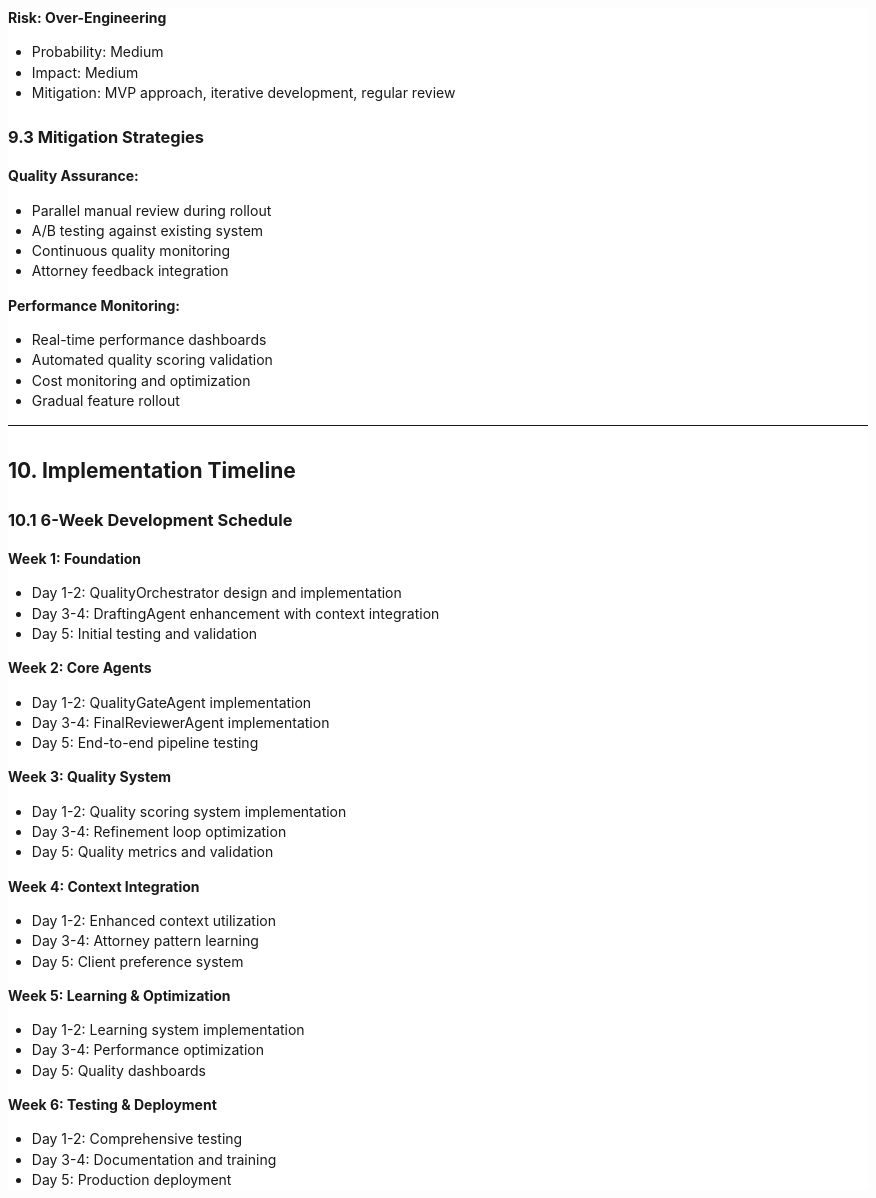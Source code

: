 **Risk: Over-Engineering**
- Probability: Medium
- Impact: Medium
- Mitigation: MVP approach, iterative development, regular review

### 9.3 Mitigation Strategies

**Quality Assurance:**
- Parallel manual review during rollout
- A/B testing against existing system
- Continuous quality monitoring
- Attorney feedback integration

**Performance Monitoring:**
- Real-time performance dashboards
- Automated quality scoring validation
- Cost monitoring and optimization
- Gradual feature rollout

---

## 10. Implementation Timeline

### 10.1 6-Week Development Schedule

**Week 1: Foundation**
- Day 1-2: QualityOrchestrator design and implementation
- Day 3-4: DraftingAgent enhancement with context integration
- Day 5: Initial testing and validation

**Week 2: Core Agents**
- Day 1-2: QualityGateAgent implementation
- Day 3-4: FinalReviewerAgent implementation
- Day 5: End-to-end pipeline testing

**Week 3: Quality System**
- Day 1-2: Quality scoring system implementation
- Day 3-4: Refinement loop optimization
- Day 5: Quality metrics and validation

**Week 4: Context Integration**
- Day 1-2: Enhanced context utilization
- Day 3-4: Attorney pattern learning
- Day 5: Client preference system

**Week 5: Learning & Optimization**
- Day 1-2: Learning system implementation
- Day 3-4: Performance optimization
- Day 5: Quality dashboards

**Week 6: Testing & Deployment**
- Day 1-2: Comprehensive testing
- Day 3-4: Documentation and training
- Day 5: Production deployment
